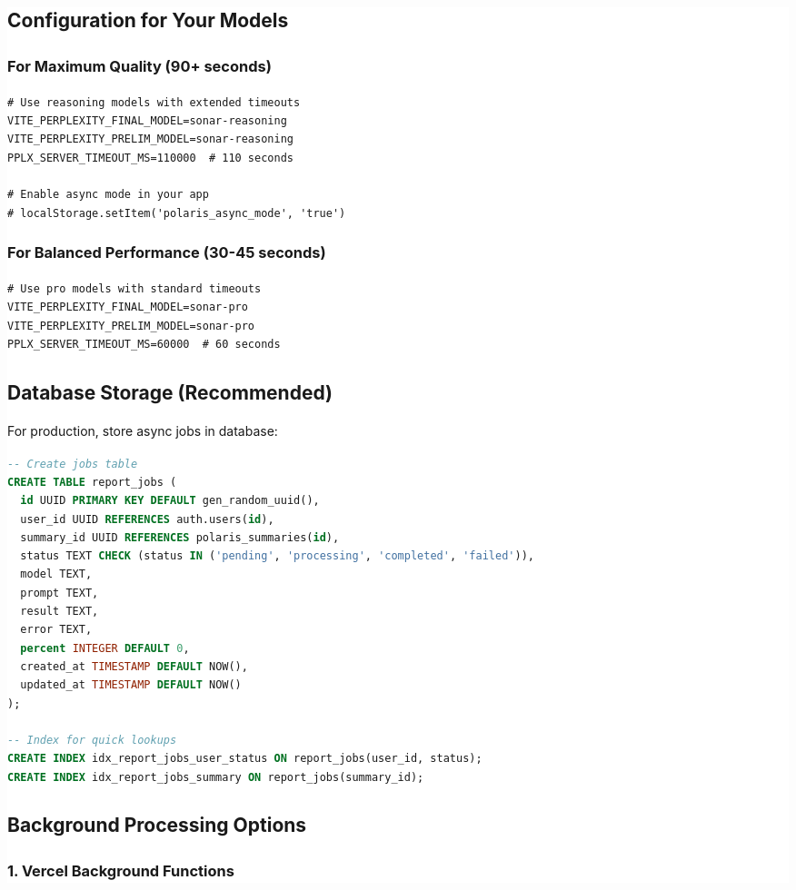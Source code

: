 ## Configuration for Your Models

### For Maximum Quality (90+ seconds)

```env
# Use reasoning models with extended timeouts
VITE_PERPLEXITY_FINAL_MODEL=sonar-reasoning
VITE_PERPLEXITY_PRELIM_MODEL=sonar-reasoning
PPLX_SERVER_TIMEOUT_MS=110000  # 110 seconds

# Enable async mode in your app
# localStorage.setItem('polaris_async_mode', 'true')
```

### For Balanced Performance (30-45 seconds)

```env
# Use pro models with standard timeouts
VITE_PERPLEXITY_FINAL_MODEL=sonar-pro
VITE_PERPLEXITY_PRELIM_MODEL=sonar-pro
PPLX_SERVER_TIMEOUT_MS=60000  # 60 seconds
```

## Database Storage (Recommended)

For production, store async jobs in database:

```sql
-- Create jobs table
CREATE TABLE report_jobs (
  id UUID PRIMARY KEY DEFAULT gen_random_uuid(),
  user_id UUID REFERENCES auth.users(id),
  summary_id UUID REFERENCES polaris_summaries(id),
  status TEXT CHECK (status IN ('pending', 'processing', 'completed', 'failed')),
  model TEXT,
  prompt TEXT,
  result TEXT,
  error TEXT,
  percent INTEGER DEFAULT 0,
  created_at TIMESTAMP DEFAULT NOW(),
  updated_at TIMESTAMP DEFAULT NOW()
);

-- Index for quick lookups
CREATE INDEX idx_report_jobs_user_status ON report_jobs(user_id, status);
CREATE INDEX idx_report_jobs_summary ON report_jobs(summary_id);
```

## Background Processing Options

### 1. Vercel Background Functions
